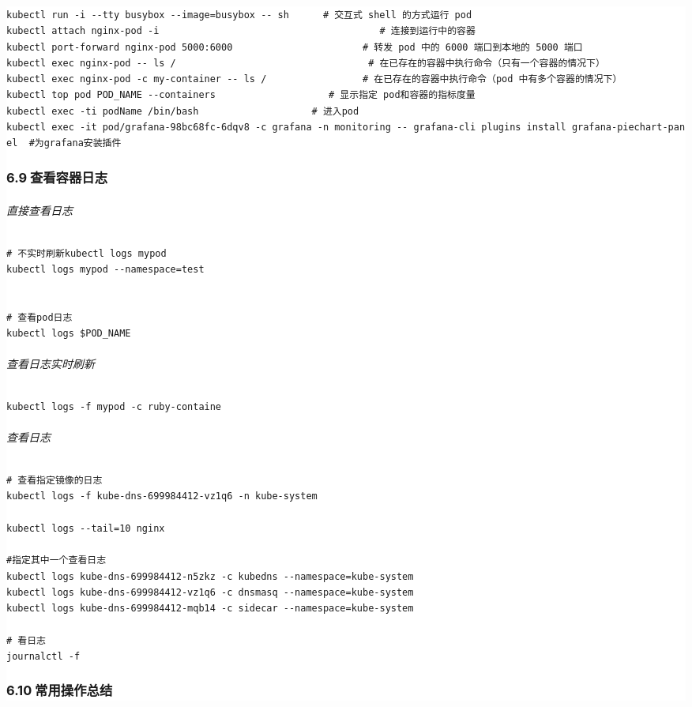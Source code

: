 ```
kubectl run -i --tty busybox --image=busybox -- sh  	# 交互式 shell 的方式运行 pod
kubectl attach nginx-pod -i                            			  # 连接到运行中的容器
kubectl port-forward nginx-pod 5000:6000                       # 转发 pod 中的 6000 端口到本地的 5000 端口
kubectl exec nginx-pod -- ls /                         			# 在已存在的容器中执行命令（只有一个容器的情况下）
kubectl exec nginx-pod -c my-container -- ls /                 # 在已存在的容器中执行命令（pod 中有多个容器的情况下）
kubectl top pod POD_NAME --containers              		 # 显示指定 pod和容器的指标度量
kubectl exec -ti podName /bin/bash     				  # 进入pod
kubectl exec -it pod/grafana-98bc68fc-6dqv8 -c grafana -n monitoring -- grafana-cli plugins install grafana-piechart-panel	#为grafana安装插件
```



### 6.9 查看容器日志

###### 直接查看日志

```
# 不实时刷新kubectl logs mypod
kubectl logs mypod --namespace=test


# 查看pod日志
kubectl logs $POD_NAME
```

###### 查看日志实时刷新

```
kubectl logs -f mypod -c ruby-containe
```



###### 查看日志

```
# 查看指定镜像的日志
kubectl logs -f kube-dns-699984412-vz1q6 -n kube-system

kubectl logs --tail=10 nginx  

#指定其中一个查看日志
kubectl logs kube-dns-699984412-n5zkz -c kubedns --namespace=kube-system
kubectl logs kube-dns-699984412-vz1q6 -c dnsmasq --namespace=kube-system
kubectl logs kube-dns-699984412-mqb14 -c sidecar --namespace=kube-system

# 看日志
journalctl -f
```





### 6.10 常用操作总结
